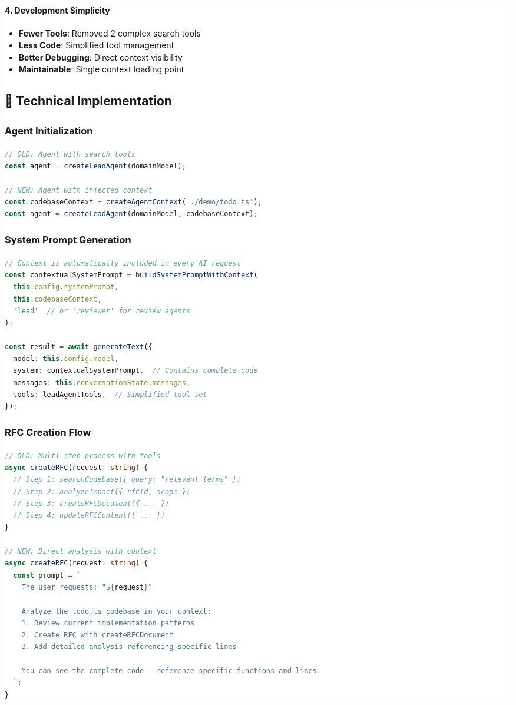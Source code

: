 #### **4. Development Simplicity**
- **Fewer Tools**: Removed 2 complex search tools
- **Less Code**: Simplified tool management
- **Better Debugging**: Direct context visibility
- **Maintainable**: Single context loading point

## 🔧 **Technical Implementation**

### **Agent Initialization**
```typescript
// OLD: Agent with search tools
const agent = createLeadAgent(domainModel);

// NEW: Agent with injected context
const codebaseContext = createAgentContext('./demo/todo.ts');
const agent = createLeadAgent(domainModel, codebaseContext);
```

### **System Prompt Generation**
```typescript
// Context is automatically included in every AI request
const contextualSystemPrompt = buildSystemPromptWithContext(
  this.config.systemPrompt,
  this.codebaseContext,
  'lead'  // or 'reviewer' for review agents
);

const result = await generateText({
  model: this.config.model,
  system: contextualSystemPrompt,  // Contains complete code
  messages: this.conversationState.messages,
  tools: leadAgentTools,  // Simplified tool set
});
```

### **RFC Creation Flow**
```typescript
// OLD: Multi-step process with tools
async createRFC(request: string) {
  // Step 1: searchCodebase({ query: "relevant terms" })
  // Step 2: analyzeImpact({ rfcId, scope })  
  // Step 3: createRFCDocument({ ... })
  // Step 4: updateRFCContent({ ... })
}

// NEW: Direct analysis with context
async createRFC(request: string) {
  const prompt = `
    The user requests: "${request}"
    
    Analyze the todo.ts codebase in your context:
    1. Review current implementation patterns
    2. Create RFC with createRFCDocument  
    3. Add detailed analysis referencing specific lines
    
    You can see the complete code - reference specific functions and lines.
  `;
}
```

